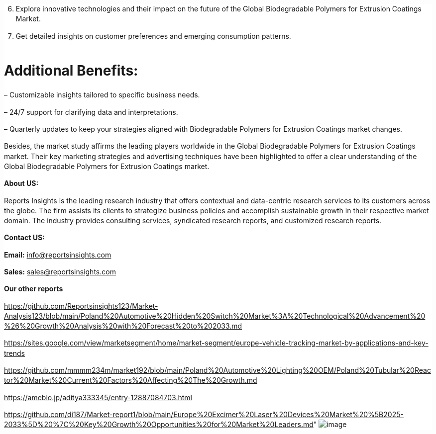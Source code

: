 6. Explore innovative technologies and their impact on the future of the Global Biodegradable Polymers for Extrusion Coatings Market.

7. Get detailed insights on customer preferences and emerging consumption patterns.

# <strong>Additional Benefits:</strong>

– Customizable insights tailored to specific business needs.

– 24/7 support for clarifying data and interpretations.

– Quarterly updates to keep your strategies aligned with Biodegradable Polymers for Extrusion Coatings market changes.

Besides, the market study affirms the leading players worldwide in the Global Biodegradable Polymers for Extrusion Coatings market. Their key marketing strategies and advertising techniques have been highlighted to offer a clear understanding of the Global Biodegradable Polymers for Extrusion Coatings market.

<strong><strong>About US</strong>:</strong>

Reports Insights is the leading research industry that offers contextual and data-centric research services to its customers across the globe. The firm assists its clients to strategize business policies and accomplish sustainable growth in their respective market domain. The industry provides consulting services, syndicated research reports, and customized research reports.

<strong>Contact US:</strong>

<p class=><b>Email:</b> <a href=mailto:info@reportsinsights.com>info@reportsinsights.com</a></p>
<p class=><b>Sales:</b> <a href=mailto:sales@reportsinsights.com>sales@reportsinsights.com</a></p>

<strong>Our other reports</strong>

<a href=https://github.com/Reportsinsights123/Market-Analysis123/blob/main/Poland%20Automotive%20Hidden%20Switch%20Market%3A%20Technological%20Advancement%20%26%20Growth%20Analysis%20with%20Forecast%20to%202033.md>https://github.com/Reportsinsights123/Market-Analysis123/blob/main/Poland%20Automotive%20Hidden%20Switch%20Market%3A%20Technological%20Advancement%20%26%20Growth%20Analysis%20with%20Forecast%20to%202033.md</a>

<a href=https://sites.google.com/view/marketsegment/home/market-segment/europe-vehicle-tracking-market-by-applications-and-key-trends>https://sites.google.com/view/marketsegment/home/market-segment/europe-vehicle-tracking-market-by-applications-and-key-trends</a>

<a href=https://github.com/mmmm234m/market192/blob/main/Poland%20Automotive%20Lighting%20OEM/Poland%20Tubular%20Reactor%20Market%20Current%20Factors%20Affecting%20The%20Growth.md>https://github.com/mmmm234m/market192/blob/main/Poland%20Automotive%20Lighting%20OEM/Poland%20Tubular%20Reactor%20Market%20Current%20Factors%20Affecting%20The%20Growth.md</a>

<a href=https://ameblo.jp/aditya333345/entry-12887084703.html>https://ameblo.jp/aditya333345/entry-12887084703.html</a>

<a href=https://github.com/di187/Market-report1/blob/main/Europe%20Excimer%20Laser%20Devices%20Market%20%5B2025-2033%5D%20%7C%20Key%20Growth%20Opportunities%20for%20Market%20Leaders.md>https://github.com/di187/Market-report1/blob/main/Europe%20Excimer%20Laser%20Devices%20Market%20%5B2025-2033%5D%20%7C%20Key%20Growth%20Opportunities%20for%20Market%20Leaders.md</a>"
![image](https://github.com/user-attachments/assets/d458fa7a-df44-4353-9a70-4aac7d58d5e2)
